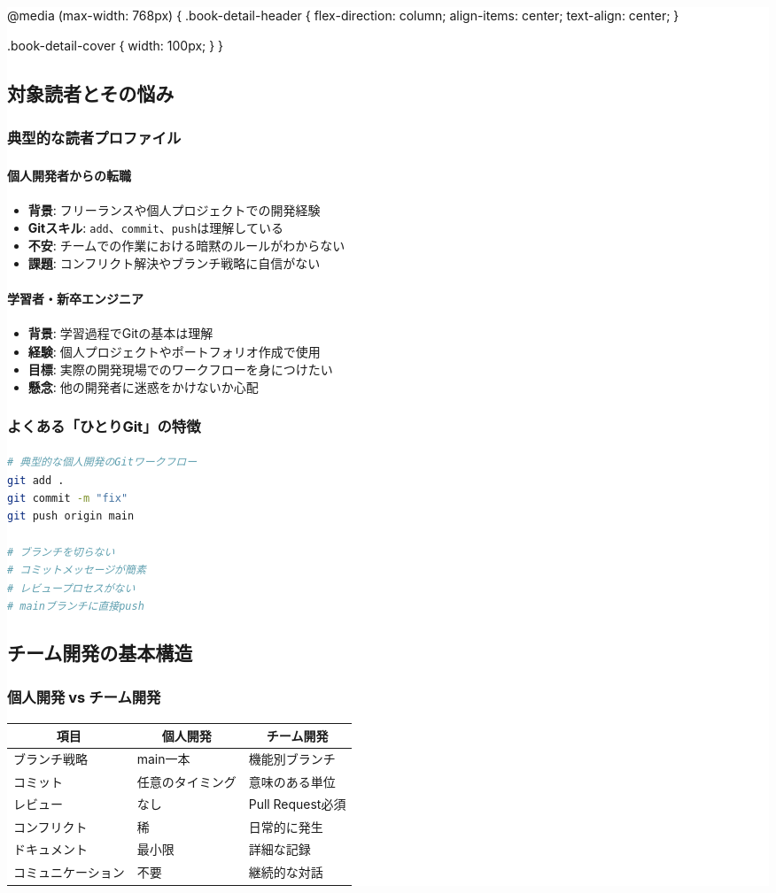 @media (max-width: 768px) {
  .book-detail-header {
    flex-direction: column;
    align-items: center;
    text-align: center;
  }
  
  .book-detail-cover {
    width: 100px;
  }
}
</style>

## 対象読者とその悩み

### 典型的な読者プロファイル

#### 個人開発者からの転職
- **背景**: フリーランスや個人プロジェクトでの開発経験
- **Gitスキル**: `add`、`commit`、`push`は理解している
- **不安**: チームでの作業における暗黙のルールがわからない
- **課題**: コンフリクト解決やブランチ戦略に自信がない

#### 学習者・新卒エンジニア
- **背景**: 学習過程でGitの基本は理解
- **経験**: 個人プロジェクトやポートフォリオ作成で使用
- **目標**: 実際の開発現場でのワークフローを身につけたい
- **懸念**: 他の開発者に迷惑をかけないか心配

### よくある「ひとりGit」の特徴

```bash
# 典型的な個人開発のGitワークフロー
git add .
git commit -m "fix"
git push origin main

# ブランチを切らない
# コミットメッセージが簡素
# レビュープロセスがない
# mainブランチに直接push
```

## チーム開発の基本構造

### 個人開発 vs チーム開発

| 項目 | 個人開発 | チーム開発 |
|------|----------|------------|
| ブランチ戦略 | main一本 | 機能別ブランチ |
| コミット | 任意のタイミング | 意味のある単位 |
| レビュー | なし | Pull Request必須 |
| コンフリクト | 稀 | 日常的に発生 |
| ドキュメント | 最小限 | 詳細な記録 |
| コミュニケーション | 不要 | 継続的な対話 |
